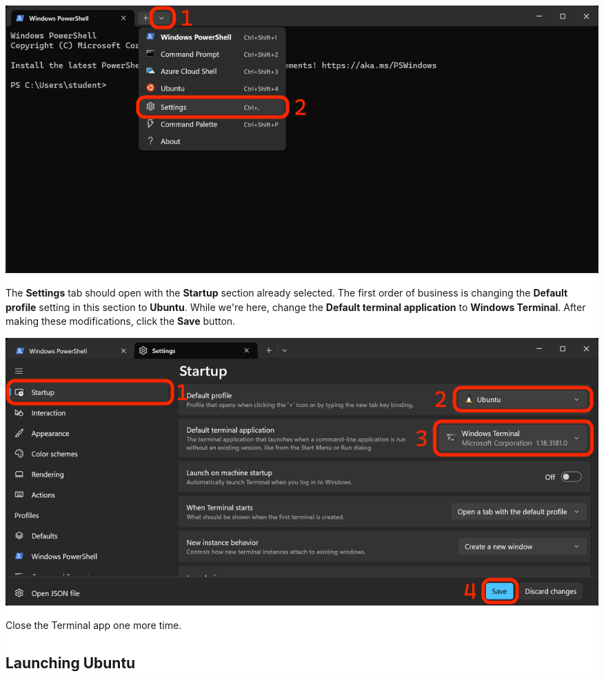 ![Accessing the Settings tab in Terminal.](./assets/windows-terminal-settings-access.png)

The **Settings** tab should open with the **Startup** section already selected. The first order of business is changing the **Default profile** setting in this section to **Ubuntu**. While we're here, change the **Default terminal application** to **Windows Terminal**. After making these modifications, click the **Save** button.

![In the Settings tab in Terminal, the Startup section has been selected and the Default profile has been changed to Ubuntu.](./assets/windows-terminal-startup-settings.png)

Close the Terminal app one more time.

## Launching Ubuntu
